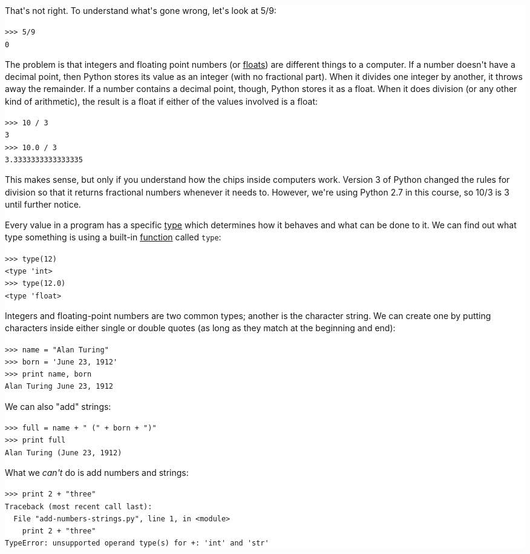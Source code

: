 That's not right. To understand what's gone wrong, let's look at 5/9:

    >>> 5/9
    0

The problem is that integers and floating point numbers (or
[floats](glossary.html#float)) are different things to a computer. If a
number doesn't have a decimal point, then Python stores its value as an
integer (with no fractional part). When it divides one integer by
another, it throws away the remainder. If a number contains a decimal
point, though, Python stores it as a float. When it does division (or
any other kind of arithmetic), the result is a float if either of the
values involved is a float:

    >>> 10 / 3
    3
    >>> 10.0 / 3
    3.3333333333333335

This makes sense, but only if you understand how the chips inside
computers work. Version 3 of Python changed the rules for division so
that it returns fractional numbers whenever it needs to. However, we're
using Python 2.7 in this course, so 10/3 is 3 until further notice.

Every value in a program has a specific [type](glossary.html#type) which
determines how it behaves and what can be done to it. We can find out
what type something is using a built-in
[function](glossary.html#function) called `type`:

    >>> type(12)
    <type 'int>
    >>> type(12.0)
    <type 'float>

Integers and floating-point numbers are two common types; another is the
character string. We can create one by putting characters inside either
single or double quotes (as long as they match at the beginning and
end):

~~~~ {src="src/python/simple_string.py"}
>>> name = "Alan Turing"
>>> born = 'June 23, 1912'
>>> print name, born
Alan Turing June 23, 1912
~~~~

We can also "add" strings:

~~~~ {src="src/python/simple_string.py"}
>>> full = name + " (" + born + ")"
>>> print full
Alan Turing (June 23, 1912)
~~~~

What we *can't* do is add numbers and strings:

~~~~ {src="src/python/add_numbers_strings.py"}
>>> print 2 + "three"
Traceback (most recent call last):
  File "add-numbers-strings.py", line 1, in <module>
    print 2 + "three"
TypeError: unsupported operand type(s) for +: 'int' and 'str'
~~~~
